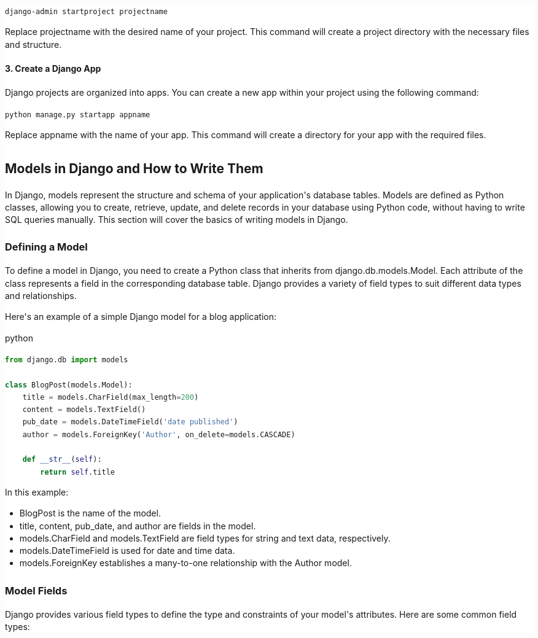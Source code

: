 ```
django-admin startproject projectname
```

Replace projectname with the desired name of your project. This command will create a project directory with the necessary files and structure.

#### 3. Create a Django App
Django projects are organized into apps. You can create a new app within your project using the following command:

```
python manage.py startapp appname
```

Replace appname with the name of your app. This command will create a directory for your app with the required files.

## Models in Django and How to Write Them
In Django, models represent the structure and schema of your application's database tables. Models are defined as Python classes, allowing you to create, retrieve, update, and delete records in your database using Python code, without having to write SQL queries manually. This section will cover the basics of writing models in Django.

### Defining a Model
To define a model in Django, you need to create a Python class that inherits from django.db.models.Model. Each attribute of the class represents a field in the corresponding database table. Django provides a variety of field types to suit different data types and relationships.

Here's an example of a simple Django model for a blog application:

python
```py
from django.db import models

class BlogPost(models.Model):
    title = models.CharField(max_length=200)
    content = models.TextField()
    pub_date = models.DateTimeField('date published')
    author = models.ForeignKey('Author', on_delete=models.CASCADE)

    def __str__(self):
        return self.title
```

In this example:

- BlogPost is the name of the model.
- title, content, pub_date, and author are fields in the model.
- models.CharField and models.TextField are field types for string and text data, respectively.
- models.DateTimeField is used for date and time data.
- models.ForeignKey establishes a many-to-one relationship with the Author model.
### Model Fields
Django provides various field types to define the type and constraints of your model's attributes. Here are some common field types:
